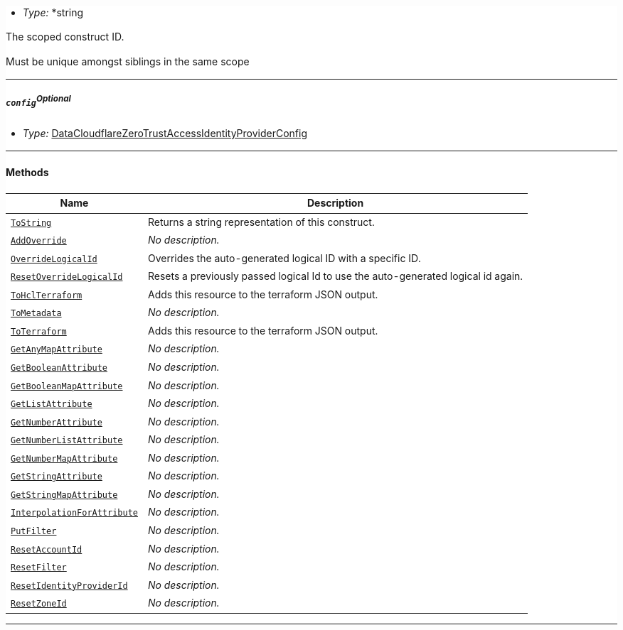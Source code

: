 - *Type:* *string

The scoped construct ID.

Must be unique amongst siblings in the same scope

---

##### `config`<sup>Optional</sup> <a name="config" id="@cdktf/provider-cloudflare.dataCloudflareZeroTrustAccessIdentityProvider.DataCloudflareZeroTrustAccessIdentityProvider.Initializer.parameter.config"></a>

- *Type:* <a href="#@cdktf/provider-cloudflare.dataCloudflareZeroTrustAccessIdentityProvider.DataCloudflareZeroTrustAccessIdentityProviderConfig">DataCloudflareZeroTrustAccessIdentityProviderConfig</a>

---

#### Methods <a name="Methods" id="Methods"></a>

| **Name** | **Description** |
| --- | --- |
| <code><a href="#@cdktf/provider-cloudflare.dataCloudflareZeroTrustAccessIdentityProvider.DataCloudflareZeroTrustAccessIdentityProvider.toString">ToString</a></code> | Returns a string representation of this construct. |
| <code><a href="#@cdktf/provider-cloudflare.dataCloudflareZeroTrustAccessIdentityProvider.DataCloudflareZeroTrustAccessIdentityProvider.addOverride">AddOverride</a></code> | *No description.* |
| <code><a href="#@cdktf/provider-cloudflare.dataCloudflareZeroTrustAccessIdentityProvider.DataCloudflareZeroTrustAccessIdentityProvider.overrideLogicalId">OverrideLogicalId</a></code> | Overrides the auto-generated logical ID with a specific ID. |
| <code><a href="#@cdktf/provider-cloudflare.dataCloudflareZeroTrustAccessIdentityProvider.DataCloudflareZeroTrustAccessIdentityProvider.resetOverrideLogicalId">ResetOverrideLogicalId</a></code> | Resets a previously passed logical Id to use the auto-generated logical id again. |
| <code><a href="#@cdktf/provider-cloudflare.dataCloudflareZeroTrustAccessIdentityProvider.DataCloudflareZeroTrustAccessIdentityProvider.toHclTerraform">ToHclTerraform</a></code> | Adds this resource to the terraform JSON output. |
| <code><a href="#@cdktf/provider-cloudflare.dataCloudflareZeroTrustAccessIdentityProvider.DataCloudflareZeroTrustAccessIdentityProvider.toMetadata">ToMetadata</a></code> | *No description.* |
| <code><a href="#@cdktf/provider-cloudflare.dataCloudflareZeroTrustAccessIdentityProvider.DataCloudflareZeroTrustAccessIdentityProvider.toTerraform">ToTerraform</a></code> | Adds this resource to the terraform JSON output. |
| <code><a href="#@cdktf/provider-cloudflare.dataCloudflareZeroTrustAccessIdentityProvider.DataCloudflareZeroTrustAccessIdentityProvider.getAnyMapAttribute">GetAnyMapAttribute</a></code> | *No description.* |
| <code><a href="#@cdktf/provider-cloudflare.dataCloudflareZeroTrustAccessIdentityProvider.DataCloudflareZeroTrustAccessIdentityProvider.getBooleanAttribute">GetBooleanAttribute</a></code> | *No description.* |
| <code><a href="#@cdktf/provider-cloudflare.dataCloudflareZeroTrustAccessIdentityProvider.DataCloudflareZeroTrustAccessIdentityProvider.getBooleanMapAttribute">GetBooleanMapAttribute</a></code> | *No description.* |
| <code><a href="#@cdktf/provider-cloudflare.dataCloudflareZeroTrustAccessIdentityProvider.DataCloudflareZeroTrustAccessIdentityProvider.getListAttribute">GetListAttribute</a></code> | *No description.* |
| <code><a href="#@cdktf/provider-cloudflare.dataCloudflareZeroTrustAccessIdentityProvider.DataCloudflareZeroTrustAccessIdentityProvider.getNumberAttribute">GetNumberAttribute</a></code> | *No description.* |
| <code><a href="#@cdktf/provider-cloudflare.dataCloudflareZeroTrustAccessIdentityProvider.DataCloudflareZeroTrustAccessIdentityProvider.getNumberListAttribute">GetNumberListAttribute</a></code> | *No description.* |
| <code><a href="#@cdktf/provider-cloudflare.dataCloudflareZeroTrustAccessIdentityProvider.DataCloudflareZeroTrustAccessIdentityProvider.getNumberMapAttribute">GetNumberMapAttribute</a></code> | *No description.* |
| <code><a href="#@cdktf/provider-cloudflare.dataCloudflareZeroTrustAccessIdentityProvider.DataCloudflareZeroTrustAccessIdentityProvider.getStringAttribute">GetStringAttribute</a></code> | *No description.* |
| <code><a href="#@cdktf/provider-cloudflare.dataCloudflareZeroTrustAccessIdentityProvider.DataCloudflareZeroTrustAccessIdentityProvider.getStringMapAttribute">GetStringMapAttribute</a></code> | *No description.* |
| <code><a href="#@cdktf/provider-cloudflare.dataCloudflareZeroTrustAccessIdentityProvider.DataCloudflareZeroTrustAccessIdentityProvider.interpolationForAttribute">InterpolationForAttribute</a></code> | *No description.* |
| <code><a href="#@cdktf/provider-cloudflare.dataCloudflareZeroTrustAccessIdentityProvider.DataCloudflareZeroTrustAccessIdentityProvider.putFilter">PutFilter</a></code> | *No description.* |
| <code><a href="#@cdktf/provider-cloudflare.dataCloudflareZeroTrustAccessIdentityProvider.DataCloudflareZeroTrustAccessIdentityProvider.resetAccountId">ResetAccountId</a></code> | *No description.* |
| <code><a href="#@cdktf/provider-cloudflare.dataCloudflareZeroTrustAccessIdentityProvider.DataCloudflareZeroTrustAccessIdentityProvider.resetFilter">ResetFilter</a></code> | *No description.* |
| <code><a href="#@cdktf/provider-cloudflare.dataCloudflareZeroTrustAccessIdentityProvider.DataCloudflareZeroTrustAccessIdentityProvider.resetIdentityProviderId">ResetIdentityProviderId</a></code> | *No description.* |
| <code><a href="#@cdktf/provider-cloudflare.dataCloudflareZeroTrustAccessIdentityProvider.DataCloudflareZeroTrustAccessIdentityProvider.resetZoneId">ResetZoneId</a></code> | *No description.* |

---